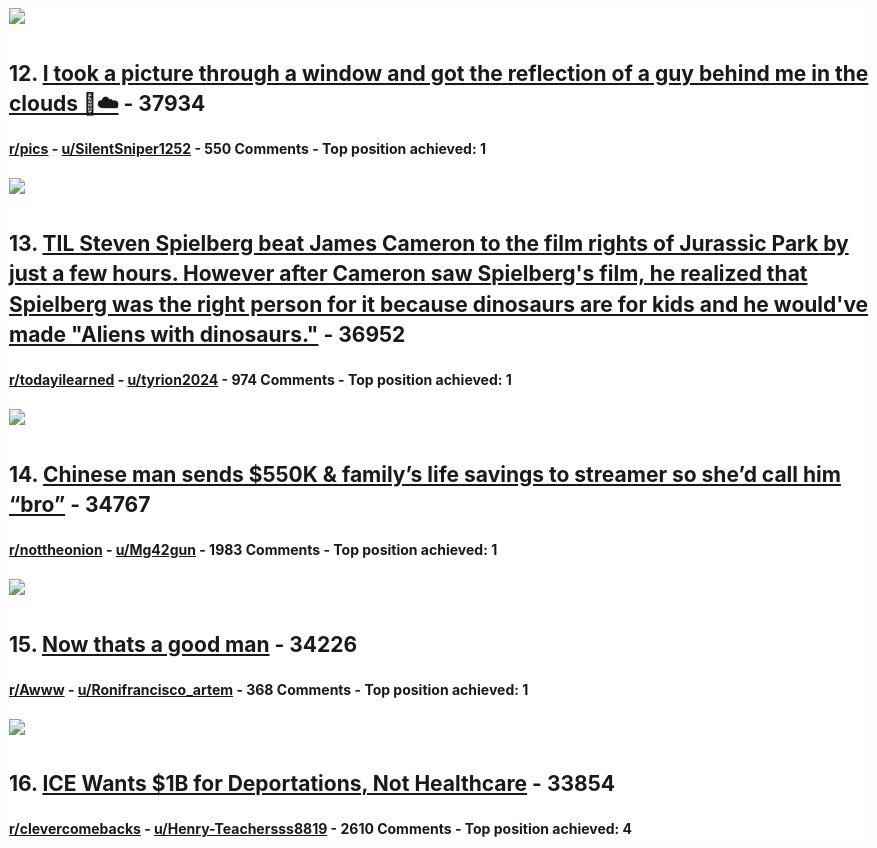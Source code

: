 <a href="https://i.redd.it/wqs8kzeaoz3e1.png"><img src="https://b.thumbs.redditmedia.com/YxNCnuQzwhDpnPEVaXm8vM36G1l2QPYvkctaFv6ddWA.jpg"></img></a>

## 12. [I took a picture through a window and got the reflection of a guy behind me in the clouds 👴☁️](http://reddit.com/r/pics/comments/1h3e73f/i_took_a_picture_through_a_window_and_got_the/) - 37934
#### [r/pics](http://reddit.com/r/pics) - [u/SilentSniper1252](http://reddit.com/u/SilentSniper1252) - 550 Comments - Top position achieved: 1

<a href="https://i.redd.it/sxdqup8jy14e1.jpeg"><img src="https://b.thumbs.redditmedia.com/DKp2G-vsujSh3QlRcYi4HZcZrhMkaNBqgXAJpGK8t0s.jpg"></img></a>

## 13. [TIL Steven Spielberg beat James Cameron to the film rights of Jurassic Park by just a few hours. However after Cameron saw Spielberg's film, he realized that Spielberg was the right person for it because dinosaurs are for kids and he would've made "Aliens with dinosaurs."](http://reddit.com/r/todayilearned/comments/1h37rck/til_steven_spielberg_beat_james_cameron_to_the/) - 36952
#### [r/todayilearned](http://reddit.com/r/todayilearned) - [u/tyrion2024](http://reddit.com/u/tyrion2024) - 974 Comments - Top position achieved: 1

<a href="https://collider.com/james-cameron-jurassic-park-r-rated/"><img src="https://b.thumbs.redditmedia.com/j33pAk_qzjMVnENO1dPXAFFJwO70euSZfnBVW5Wilqs.jpg"></img></a>

## 14. [Chinese man sends $550K &amp; family’s life savings to streamer so she’d call him “bro”](http://reddit.com/r/nottheonion/comments/1h3akaf/chinese_man_sends_550k_familys_life_savings_to/) - 34767
#### [r/nottheonion](http://reddit.com/r/nottheonion) - [u/Mg42gun](http://reddit.com/u/Mg42gun) - 1983 Comments - Top position achieved: 1

<a href="https://www.dexerto.com/entertainment/chinese-man-sends-550k-familys-life-savings-to-streamer-so-shed-call-him-bro-2994809/"><img src="https://b.thumbs.redditmedia.com/BYu3uAz3zVJuKno9mhIBe_aOef--tvl1XL-NPjXEMec.jpg"></img></a>

## 15. [Now thats a good man](http://reddit.com/r/Awww/comments/1h33nw1/now_thats_a_good_man/) - 34226
#### [r/Awww](http://reddit.com/r/Awww) - [u/Ronifrancisco_artem](http://reddit.com/u/Ronifrancisco_artem) - 368 Comments - Top position achieved: 1

<a href="https://v.redd.it/uemyz8l3my3e1"><img src="https://external-preview.redd.it/enE2d2xsbDNteTNlMdjMoJTDuXWrTxvdKYly9LZzsFg5geH62P6kQjGWxCSF.png?width=140&amp;height=140&amp;crop=140:140,smart&amp;format=jpg&amp;v=enabled&amp;lthumb=true&amp;s=53139eb352684c09988300e003b80a68d4b4dedb"></img></a>

## 16. [ICE Wants $1B for Deportations, Not Healthcare](http://reddit.com/r/clevercomebacks/comments/1h3edrz/ice_wants_1b_for_deportations_not_healthcare/) - 33854
#### [r/clevercomebacks](http://reddit.com/r/clevercomebacks) - [u/Henry-Teachersss8819](http://reddit.com/u/Henry-Teachersss8819) - 2610 Comments - Top position achieved: 4
